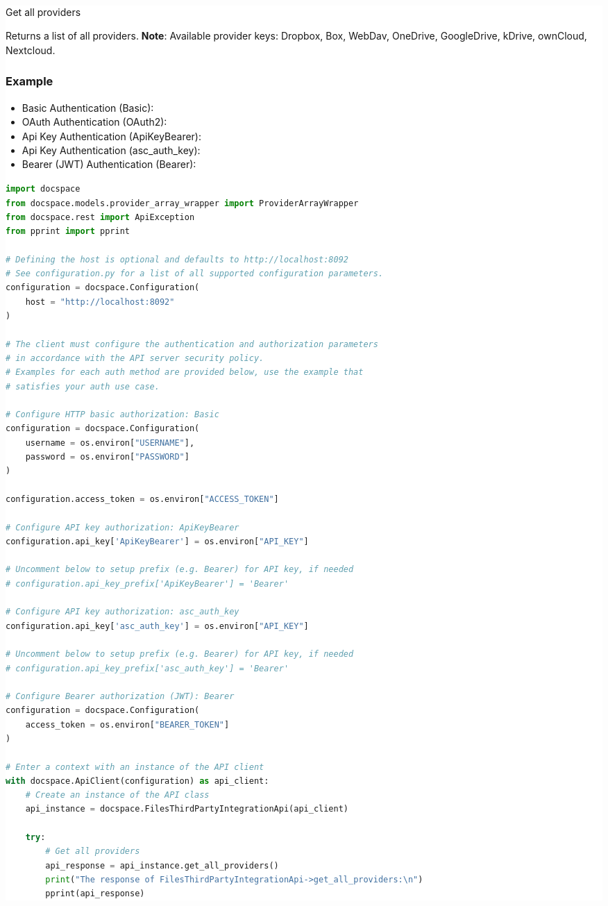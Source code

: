 Get all providers

Returns a list of all providers.   **Note**: Available provider keys: Dropbox, Box, WebDav, OneDrive, GoogleDrive, kDrive, ownCloud, Nextcloud.

### Example

* Basic Authentication (Basic):
* OAuth Authentication (OAuth2):
* Api Key Authentication (ApiKeyBearer):
* Api Key Authentication (asc_auth_key):
* Bearer (JWT) Authentication (Bearer):

```python
import docspace
from docspace.models.provider_array_wrapper import ProviderArrayWrapper
from docspace.rest import ApiException
from pprint import pprint

# Defining the host is optional and defaults to http://localhost:8092
# See configuration.py for a list of all supported configuration parameters.
configuration = docspace.Configuration(
    host = "http://localhost:8092"
)

# The client must configure the authentication and authorization parameters
# in accordance with the API server security policy.
# Examples for each auth method are provided below, use the example that
# satisfies your auth use case.

# Configure HTTP basic authorization: Basic
configuration = docspace.Configuration(
    username = os.environ["USERNAME"],
    password = os.environ["PASSWORD"]
)

configuration.access_token = os.environ["ACCESS_TOKEN"]

# Configure API key authorization: ApiKeyBearer
configuration.api_key['ApiKeyBearer'] = os.environ["API_KEY"]

# Uncomment below to setup prefix (e.g. Bearer) for API key, if needed
# configuration.api_key_prefix['ApiKeyBearer'] = 'Bearer'

# Configure API key authorization: asc_auth_key
configuration.api_key['asc_auth_key'] = os.environ["API_KEY"]

# Uncomment below to setup prefix (e.g. Bearer) for API key, if needed
# configuration.api_key_prefix['asc_auth_key'] = 'Bearer'

# Configure Bearer authorization (JWT): Bearer
configuration = docspace.Configuration(
    access_token = os.environ["BEARER_TOKEN"]
)

# Enter a context with an instance of the API client
with docspace.ApiClient(configuration) as api_client:
    # Create an instance of the API class
    api_instance = docspace.FilesThirdPartyIntegrationApi(api_client)

    try:
        # Get all providers
        api_response = api_instance.get_all_providers()
        print("The response of FilesThirdPartyIntegrationApi->get_all_providers:\n")
        pprint(api_response)
```
